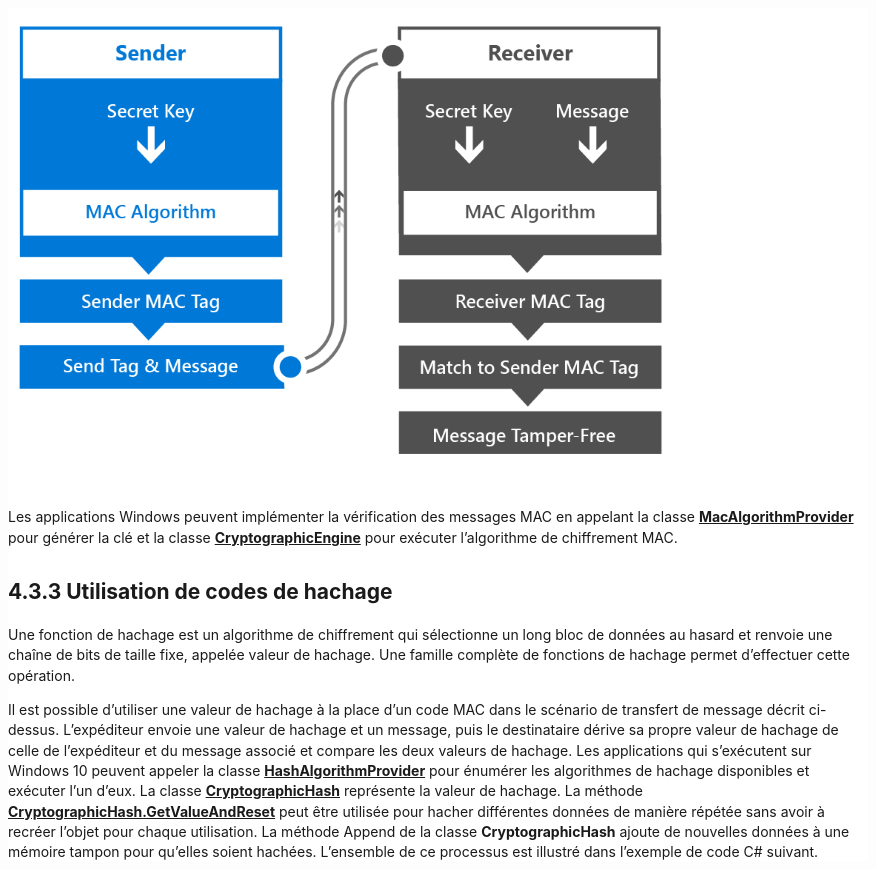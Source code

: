 ![vérification de code MAC](images/secure-macs.png)

Les applications Windows peuvent implémenter la vérification des messages MAC en appelant la classe [**MacAlgorithmProvider**](https://docs.microsoft.com/uwp/api/Windows.Security.Cryptography.Core.MacAlgorithmProvider) pour générer la clé et la classe [**CryptographicEngine**](https://docs.microsoft.com/uwp/api/Windows.Security.Cryptography.Core.CryptographicEngine) pour exécuter l’algorithme de chiffrement MAC.

## <a name="433-using-hashes"></a>4.3.3 Utilisation de codes de hachage


Une fonction de hachage est un algorithme de chiffrement qui sélectionne un long bloc de données au hasard et renvoie une chaîne de bits de taille fixe, appelée valeur de hachage. Une famille complète de fonctions de hachage permet d’effectuer cette opération.

Il est possible d’utiliser une valeur de hachage à la place d’un code MAC dans le scénario de transfert de message décrit ci-dessus. L’expéditeur envoie une valeur de hachage et un message, puis le destinataire dérive sa propre valeur de hachage de celle de l’expéditeur et du message associé et compare les deux valeurs de hachage. Les applications qui s’exécutent sur Windows 10 peuvent appeler la classe [**HashAlgorithmProvider**](https://docs.microsoft.com/uwp/api/Windows.Security.Cryptography.Core.HashAlgorithmProvider) pour énumérer les algorithmes de hachage disponibles et exécuter l’un d’eux. La classe [**CryptographicHash**](https://docs.microsoft.com/uwp/api/Windows.Security.Cryptography.Core.CryptographicHash) représente la valeur de hachage. La méthode [**CryptographicHash.GetValueAndReset**](https://docs.microsoft.com/uwp/api/windows.security.cryptography.core.cryptographichash.getvalueandreset) peut être utilisée pour hacher différentes données de manière répétée sans avoir à recréer l’objet pour chaque utilisation. La méthode Append de la classe **CryptographicHash** ajoute de nouvelles données à une mémoire tampon pour qu’elles soient hachées. L’ensemble de ce processus est illustré dans l’exemple de code C# suivant.
